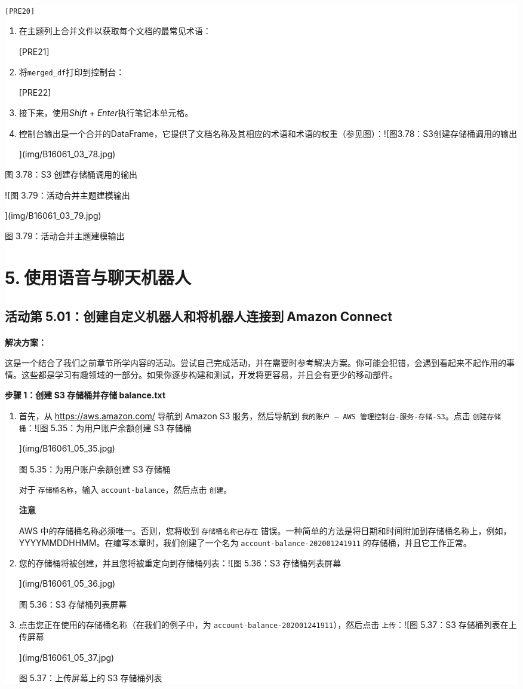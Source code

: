     [PRE20]

1.  在主题列上合并文件以获取每个文档的最常见术语：

    [PRE21]

1.  将`merged_df`打印到控制台：

    [PRE22]

1.  接下来，使用*Shift* + *Enter*执行笔记本单元格。

1.  控制台输出是一个合并的DataFrame，它提供了文档名称及其相应的术语和术语的权重（参见图）：![图3.78：S3创建存储桶调用的输出

    ](img/B16061_03_78.jpg)

图 3.78：S3 创建存储桶调用的输出

![图 3.79：活动合并主题建模输出

](img/B16061_03_79.jpg)

图 3.79：活动合并主题建模输出

# 5. 使用语音与聊天机器人

## 活动第 5.01：创建自定义机器人和将机器人连接到 Amazon Connect

**解决方案：**

这是一个结合了我们之前章节所学内容的活动。尝试自己完成活动，并在需要时参考解决方案。你可能会犯错，会遇到看起来不起作用的事情。这些都是学习有趣领域的一部分。如果你逐步构建和测试，开发将更容易，并且会有更少的移动部件。

**步骤 1：创建 S3 存储桶并存储 balance.txt**

1.  首先，从 https://aws.amazon.com/ 导航到 Amazon S3 服务，然后导航到 `我的账户 – AWS 管理控制台-服务-存储-S3`。点击 `创建存储桶`：![图 5.35：为用户账户余额创建 S3 存储桶

    ](img/B16061_05_35.jpg)

    图 5.35：为用户账户余额创建 S3 存储桶

    对于 `存储桶名称`，输入 `account-balance`，然后点击 `创建`。

    **注意**

    AWS 中的存储桶名称必须唯一。否则，您将收到 `存储桶名称已存在` 错误。一种简单的方法是将日期和时间附加到存储桶名称上，例如，YYYYMMDDHHMM。在编写本章时，我们创建了一个名为 `account-balance-202001241911` 的存储桶，并且它工作正常。

1.  您的存储桶将被创建，并且您将被重定向到存储桶列表：![图 5.36：S3 存储桶列表屏幕

    ](img/B16061_05_36.jpg)

    图 5.36：S3 存储桶列表屏幕

1.  点击您正在使用的存储桶名称（在我们的例子中，为 `account-balance-202001241911`），然后点击 `上传`：![图 5.37：S3 存储桶列表在上传屏幕

    ](img/B16061_05_37.jpg)

    图 5.37：上传屏幕上的 S3 存储桶列表

